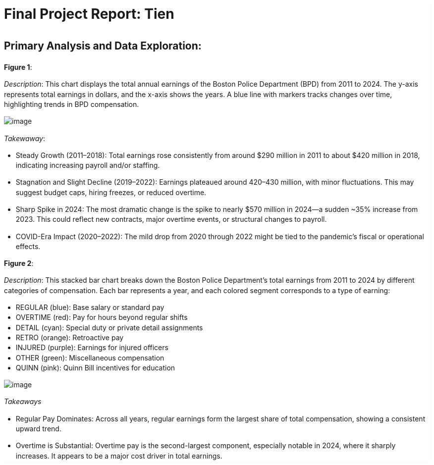 
# Final Project Report: Tien

## Primary Analysis and Data Exploration: 

**Figure 1**:

*Description*: This chart displays the total annual earnings of the Boston Police Department (BPD) from 2011 to 2024. The y-axis represents total earnings in dollars, and the x-axis shows the years. A blue line with markers tracks changes over time, highlighting trends in BPD compensation.

![image](https://github.com/user-attachments/assets/3979076b-61ac-4215-ba2c-2b166afaf583)

*Takewaway*: 

- Steady Growth (2011–2018):
Total earnings rose consistently from around $290 million in 2011 to about $420 million in 2018, indicating increasing payroll and/or staffing.

- Stagnation and Slight Decline (2019–2022):
Earnings plateaued around $420–$430 million, with minor fluctuations. This may suggest budget caps, hiring freezes, or reduced overtime.

- Sharp Spike in 2024:
The most dramatic change is the spike to nearly $570 million in 2024—a sudden ~35% increase from 2023. This could reflect new contracts, major overtime events, or structural changes to payroll.

- COVID-Era Impact (2020–2022):
The mild drop from 2020 through 2022 might be tied to the pandemic’s fiscal or operational effects.

**Figure 2**:

*Description*: This stacked bar chart breaks down the Boston Police Department’s total earnings from 2011 to 2024 by different categories of compensation. Each bar represents a year, and each colored segment corresponds to a type of earning:

- REGULAR (blue): Base salary or standard pay
- OVERTIME (red): Pay for hours beyond regular shifts
- DETAIL (cyan): Special duty or private detail assignments
- RETRO (orange): Retroactive pay
- INJURED (purple): Earnings for injured officers
- OTHER (green): Miscellaneous compensation
- QUINN (pink): Quinn Bill incentives for education

![image](https://github.com/user-attachments/assets/3de633f3-40d8-4979-95b6-c6dd5c972b41)

*Takeaways*

- Regular Pay Dominates:
Across all years, regular earnings form the largest share of total compensation, showing a consistent upward trend.

- Overtime is Substantial:
Overtime pay is the second-largest component, especially notable in 2024, where it sharply increases. It appears to be a major cost driver in total earnings.
